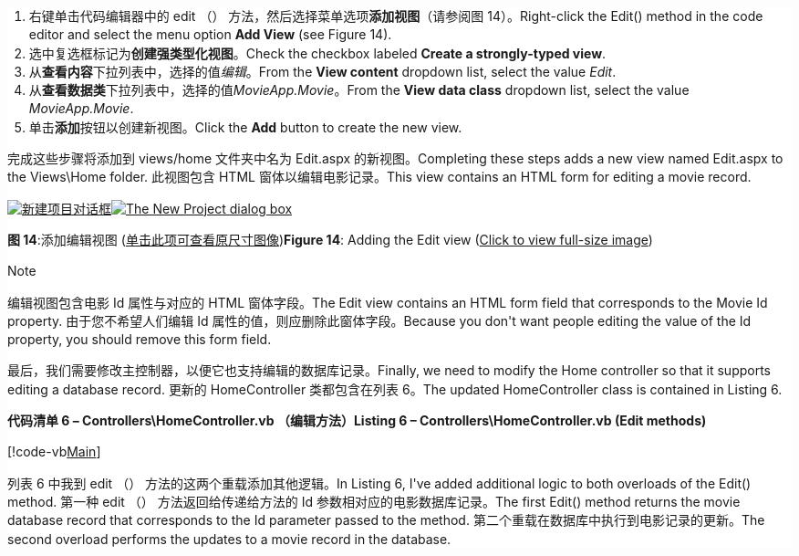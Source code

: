 1. <span data-ttu-id="0b6d9-328">右键单击代码编辑器中的 edit （） 方法，然后选择菜单选项**添加视图**（请参阅图 14）。</span><span class="sxs-lookup"><span data-stu-id="0b6d9-328">Right-click the Edit() method in the code editor and select the menu option **Add View** (see Figure 14).</span></span>
2. <span data-ttu-id="0b6d9-329">选中复选框标记为**创建强类型化视图**。</span><span class="sxs-lookup"><span data-stu-id="0b6d9-329">Check the checkbox labeled **Create a strongly-typed view**.</span></span>
3. <span data-ttu-id="0b6d9-330">从**查看内容**下拉列表中，选择的值*编辑*。</span><span class="sxs-lookup"><span data-stu-id="0b6d9-330">From the **View content** dropdown list, select the value *Edit*.</span></span>
4. <span data-ttu-id="0b6d9-331">从**查看数据类**下拉列表中，选择的值*MovieApp.Movie*。</span><span class="sxs-lookup"><span data-stu-id="0b6d9-331">From the **View data class** dropdown list, select the value *MovieApp.Movie*.</span></span>
5. <span data-ttu-id="0b6d9-332">单击**添加**按钮以创建新视图。</span><span class="sxs-lookup"><span data-stu-id="0b6d9-332">Click the **Add** button to create the new view.</span></span>

<span data-ttu-id="0b6d9-333">完成这些步骤将添加到 views/home 文件夹中名为 Edit.aspx 的新视图。</span><span class="sxs-lookup"><span data-stu-id="0b6d9-333">Completing these steps adds a new view named Edit.aspx to the Views\Home folder.</span></span> <span data-ttu-id="0b6d9-334">此视图包含 HTML 窗体以编辑电影记录。</span><span class="sxs-lookup"><span data-stu-id="0b6d9-334">This view contains an HTML form for editing a movie record.</span></span>

<span data-ttu-id="0b6d9-335">[![新建项目对话框](create-a-movie-database-application-in-15-minutes-with-asp-net-mvc-vb/_static/image14.jpg)](create-a-movie-database-application-in-15-minutes-with-asp-net-mvc-vb/_static/image27.png)</span><span class="sxs-lookup"><span data-stu-id="0b6d9-335">[![The New Project dialog box](create-a-movie-database-application-in-15-minutes-with-asp-net-mvc-vb/_static/image14.jpg)](create-a-movie-database-application-in-15-minutes-with-asp-net-mvc-vb/_static/image27.png)</span></span>

<span data-ttu-id="0b6d9-336">**图 14**:添加编辑视图 ([单击此项可查看原尺寸图像](create-a-movie-database-application-in-15-minutes-with-asp-net-mvc-vb/_static/image28.png))</span><span class="sxs-lookup"><span data-stu-id="0b6d9-336">**Figure 14**: Adding the Edit view ([Click to view full-size image](create-a-movie-database-application-in-15-minutes-with-asp-net-mvc-vb/_static/image28.png))</span></span>

> [!NOTE] 
> 
> <span data-ttu-id="0b6d9-337">编辑视图包含电影 Id 属性与对应的 HTML 窗体字段。</span><span class="sxs-lookup"><span data-stu-id="0b6d9-337">The Edit view contains an HTML form field that corresponds to the Movie Id property.</span></span> <span data-ttu-id="0b6d9-338">由于您不希望人们编辑 Id 属性的值，则应删除此窗体字段。</span><span class="sxs-lookup"><span data-stu-id="0b6d9-338">Because you don't want people editing the value of the Id property, you should remove this form field.</span></span>

<span data-ttu-id="0b6d9-339">最后，我们需要修改主控制器，以便它也支持编辑的数据库记录。</span><span class="sxs-lookup"><span data-stu-id="0b6d9-339">Finally, we need to modify the Home controller so that it supports editing a database record.</span></span> <span data-ttu-id="0b6d9-340">更新的 HomeController 类都包含在列表 6。</span><span class="sxs-lookup"><span data-stu-id="0b6d9-340">The updated HomeController class is contained in Listing 6.</span></span>

<span data-ttu-id="0b6d9-341">**代码清单 6 – Controllers\HomeController.vb （编辑方法）**</span><span class="sxs-lookup"><span data-stu-id="0b6d9-341">**Listing 6 – Controllers\HomeController.vb (Edit methods)**</span></span>

[!code-vb[Main](create-a-movie-database-application-in-15-minutes-with-asp-net-mvc-vb/samples/sample6.vb)]

<span data-ttu-id="0b6d9-342">列表 6 中我到 edit （） 方法的这两个重载添加其他逻辑。</span><span class="sxs-lookup"><span data-stu-id="0b6d9-342">In Listing 6, I've added additional logic to both overloads of the Edit() method.</span></span> <span data-ttu-id="0b6d9-343">第一种 edit （） 方法返回给传递给方法的 Id 参数相对应的电影数据库记录。</span><span class="sxs-lookup"><span data-stu-id="0b6d9-343">The first Edit() method returns the movie database record that corresponds to the Id parameter passed to the method.</span></span> <span data-ttu-id="0b6d9-344">第二个重载在数据库中执行到电影记录的更新。</span><span class="sxs-lookup"><span data-stu-id="0b6d9-344">The second overload performs the updates to a movie record in the database.</span></span>
